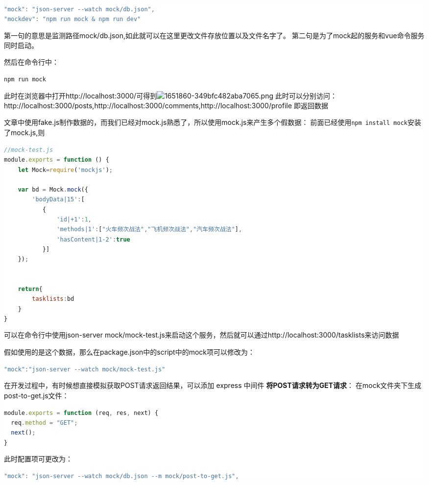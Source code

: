 ```javascript
"mock": "json-server --watch mock/db.json",
"mockdev": "npm run mock & npm run dev"
```
第一句的意思是监测路径mock/db.json,如此就可以在这里更改文件存放位置以及文件名字了。
第二句是为了mock起的服务和vue命令服务同时启动。

然后在命令行中：
```
npm run mock
```
此时在浏览器中打开http://localhost:3000/可得到![1651860-349bfc482aba7065.png](http://upload-images.jianshu.io/upload_images/6230931-6c6c47cced4adadb..png?imageMogr2/auto-orient/strip%7CimageView2/2/w/1240)
此时可以分别访问：http://localhost:3000/posts,http://localhost:3000/comments,http://localhost:3000/profile 即返回数据

文章中使用fake.js制作数据的，而我们已经对mock.js熟悉了，所以使用mock.js来产生多个假数据：
前面已经使用`npm install mock`安装了mock.js,则
```javascript
//mock-test.js
module.exports = function () {
	let Mock=require('mockjs');

	var bd = Mock.mock({
		'bodyData|15':[
	       {   
	           'id|+1':1,
	           'methods|1':["火车频次战法","飞机频次战法","汽车频次战法"],
	           'hasContent|1-2':true
	       }]
	});
		

	return{
		tasklists:bd
	}
}
```
可以在命令行中使用json-server mock/mock-test.js来启动这个服务，然后就可以通过http://localhost:3000/tasklists来访问数据

假如使用的是这个数据，那么在package.json中的script中的mock项可以修改为：
```javascript
"mock":"json-server --watch mock/mock-test.js"
```

在开发过程中，有时候想直接模拟获取POST请求返回结果，可以添加 express 中间件 **将POST请求转为GET请求**：
在mock文件夹下生成post-to-get.js文件：
```javascript
module.exports = function (req, res, next) {
  req.method = "GET";
  next();
}
```
此时配置项可更改为：
```javascript
"mock": "json-server --watch mock/db.json --m mock/post-to-get.js",
```
